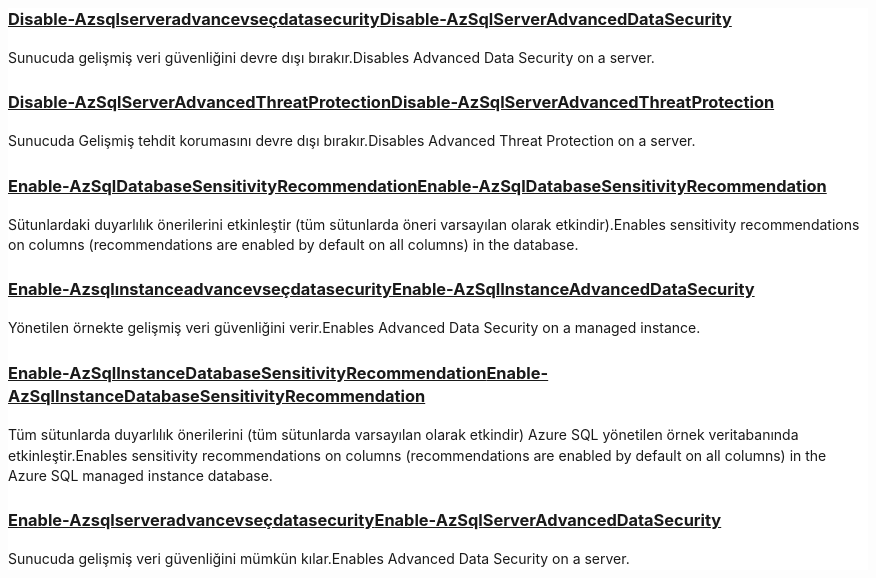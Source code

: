 ### [<span data-ttu-id="1b582-147">Disable-Azsqlserveradvancevseçdatasecurity</span><span class="sxs-lookup"><span data-stu-id="1b582-147">Disable-AzSqlServerAdvancedDataSecurity</span></span>](Disable-AzSqlServerAdvancedDataSecurity.md)
<span data-ttu-id="1b582-148">Sunucuda gelişmiş veri güvenliğini devre dışı bırakır.</span><span class="sxs-lookup"><span data-stu-id="1b582-148">Disables Advanced Data Security on a server.</span></span>

### [<span data-ttu-id="1b582-149">Disable-AzSqlServerAdvancedThreatProtection</span><span class="sxs-lookup"><span data-stu-id="1b582-149">Disable-AzSqlServerAdvancedThreatProtection</span></span>](Disable-AzSqlServerAdvancedThreatProtection.md)
<span data-ttu-id="1b582-150">Sunucuda Gelişmiş tehdit korumasını devre dışı bırakır.</span><span class="sxs-lookup"><span data-stu-id="1b582-150">Disables Advanced Threat Protection on a server.</span></span>

### [<span data-ttu-id="1b582-151">Enable-AzSqlDatabaseSensitivityRecommendation</span><span class="sxs-lookup"><span data-stu-id="1b582-151">Enable-AzSqlDatabaseSensitivityRecommendation</span></span>](Enable-AzSqlDatabaseSensitivityRecommendation.md)
<span data-ttu-id="1b582-152">Sütunlardaki duyarlılık önerilerini etkinleştir (tüm sütunlarda öneri varsayılan olarak etkindir).</span><span class="sxs-lookup"><span data-stu-id="1b582-152">Enables sensitivity recommendations on columns (recommendations are enabled by default on all columns) in the database.</span></span>

### [<span data-ttu-id="1b582-153">Enable-Azsqlınstanceadvancevseçdatasecurity</span><span class="sxs-lookup"><span data-stu-id="1b582-153">Enable-AzSqlInstanceAdvancedDataSecurity</span></span>](Enable-AzSqlInstanceAdvancedDataSecurity.md)
<span data-ttu-id="1b582-154">Yönetilen örnekte gelişmiş veri güvenliğini verir.</span><span class="sxs-lookup"><span data-stu-id="1b582-154">Enables Advanced Data Security on a managed instance.</span></span>

### [<span data-ttu-id="1b582-155">Enable-AzSqlInstanceDatabaseSensitivityRecommendation</span><span class="sxs-lookup"><span data-stu-id="1b582-155">Enable-AzSqlInstanceDatabaseSensitivityRecommendation</span></span>](Enable-AzSqlInstanceDatabaseSensitivityRecommendation.md)
<span data-ttu-id="1b582-156">Tüm sütunlarda duyarlılık önerilerini (tüm sütunlarda varsayılan olarak etkindir) Azure SQL yönetilen örnek veritabanında etkinleştir.</span><span class="sxs-lookup"><span data-stu-id="1b582-156">Enables sensitivity recommendations on columns (recommendations are enabled by default on all columns) in the Azure SQL managed instance database.</span></span>

### [<span data-ttu-id="1b582-157">Enable-Azsqlserveradvancevseçdatasecurity</span><span class="sxs-lookup"><span data-stu-id="1b582-157">Enable-AzSqlServerAdvancedDataSecurity</span></span>](Enable-AzSqlServerAdvancedDataSecurity.md)
<span data-ttu-id="1b582-158">Sunucuda gelişmiş veri güvenliğini mümkün kılar.</span><span class="sxs-lookup"><span data-stu-id="1b582-158">Enables Advanced Data Security on a server.</span></span>
